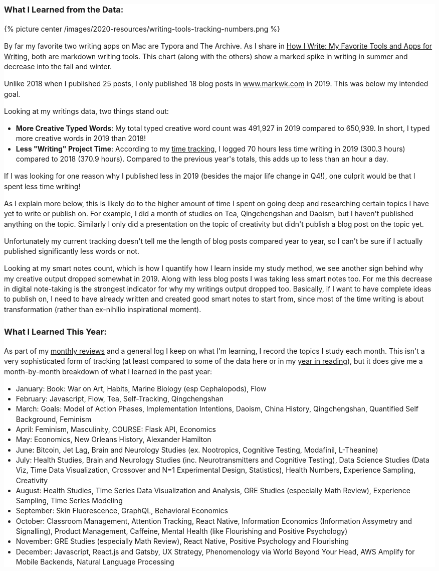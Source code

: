### What I Learned from the Data:

{% picture center /images/2020-resources/writing-tools-tracking-numbers.png %}

By far my favorite two writing apps on Mac are Typora and The Archive. As I share in [How I Write: My Favorite Tools and Apps for Writing](http://www.markwk.com/writing-tools-2.html), both are markdown writing tools. This chart (along with the others) show a marked spike in writing in summer and decrease into the fall and winter.

Unlike 2018 when I published 25 posts, I only published 18 blog posts in www.markwk.com in 2019. This was below my intended goal.

Looking at my writings data, two things stand out:

- **More Creative Typed Words**: My total typed creative word count was 491,927 in 2019 compared to 650,939. In short, I typed more creative words in 2019 than 2018!
- **Less "Writing" Project Time**: According to my [time tracking](http://www.markwk.com/2019-year-in-time.html), I logged 70 hours less time writing in 2019 (300.3 hours) compared to 2018 (370.9 hours). Compared to the previous year's totals, this adds up to less than an hour a day.

If I was looking for one reason why I published less in 2019 (besides the major life change in Q4!), one culprit would be that I spent less time writing!

As I explain more below, this is likely do to the higher amount of time I spent on going deep and researching certain topics I have yet to write or publish on. For example, I did a month of studies on Tea, Qingchengshan and Daoism, but I haven't published anything on the topic. Similarly I only did a presentation on the topic of creativity but didn't publish a blog post on the topic yet.

Unfortunately my current tracking doesn't tell me the length of blog posts compared year to year, so I can't be sure if I actually published significantly less words or not.

Looking at my smart notes count, which is how I quantify how I learn inside my study method, we see another sign behind why my creative output dropped somewhat in 2019. Along with less blog posts I was taking less smart notes too. For me this decrease in digital note-taking is the strongest indicator for why my writings output dropped too. Basically, if I want to have complete ideas to publish on, I need to have already written and created good smart notes to start from, since most of the time writing is about transformation (rather than ex-nihilio inspirational moment).

### What I Learned This Year:

As part of my [monthly reviews](http://www.markwk.com/data-driven-weekly-review.html) and a general log I keep on what I'm learning, I record the topics I study each month. This isn't a very sophisticated form of tracking (at least compared to some of the data here or in my [year in reading](http://www.markwk.com/2019-year-in-reading.html)), but it does give me a month-by-month breakdown of what I learned in the past year:

- January: Book: War on Art, Habits, Marine Biology (esp Cephalopods), Flow
- February: Javascript, Flow, Tea, Self-Tracking, Qingchengshan
- March: Goals: Model of Action Phases, Implementation Intentions, Daoism, China History, Qingchengshan, Quantified Self Background, Feminism
- April: Feminism, Masculinity, COURSE: Flask API, Economics
- May: Economics, New Orleans History, Alexander Hamilton
- June: Bitcoin, Jet Lag, Brain and Neurology Studies (ex. Nootropics, Cognitive Testing, Modafinil, L-Theanine)
- July: Health Studies, Brain and Neurology Studies (inc. Neurotransmitters and Cognitive Testing), Data Science Studies (Data Viz, Time Data Visualization, Crossover and N=1 Experimental Design, Statistics), Health Numbers, Experience Sampling, Creativity
- August: Health Studies, Time Series Data Visualization and Analysis, GRE Studies (especially Math Review), Experience Sampling, Time Series Modeling
- September: Skin Fluorescence, GraphQL, Behavioral Economics
- October: Classroom Management, Attention Tracking, React Native, Information Economics (Information Assymetry and Signalling), Product Management, Caffeine, Mental Health (like Flourishing and Positive Psychology)
- November: GRE Studies (especially Math Review), React Native, Positive Psychology and Flourishing
- December: Javascript, React.js and Gatsby, UX Strategy, Phenomenology via World Beyond Your Head, AWS Amplify for Mobile Backends, Natural Language Processing
